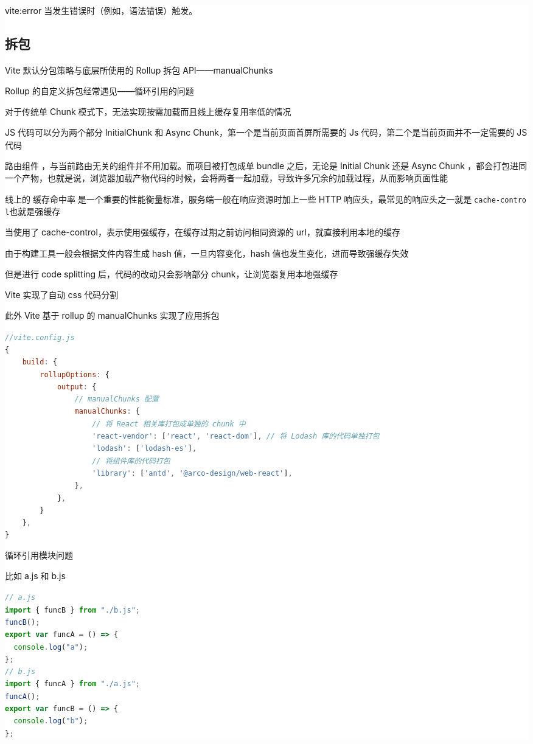 vite:error 当发生错误时（例如，语法错误）触发。

## 拆包

Vite 默认分包策略与底层所使用的 Rollup 拆包 API——manualChunks

Rollup 的自定义拆包经常遇见——循环引用的问题

对于传统单 Chunk 模式下，无法实现按需加载而且线上缓存复用率低的情况

JS 代码可以分为两个部分 InitialChunk 和 Async Chunk，第一个是当前页面首屏所需要的 Js 代码，第二个是当前页面并不一定需要的 JS 代码

路由组件 ，与当前路由无关的组件并不用加载。而项目被打包成单 bundle 之后，无论是 Initial Chunk 还是 Async Chunk ，都会打包进同一个产物，也就是说，浏览器加载产物代码的时候，会将两者一起加载，导致许多冗余的加载过程，从而影响页面性能

线上的 缓存命中率 是一个重要的性能衡量标准，服务端一般在响应资源时加上一些 HTTP 响应头，最常见的响应头之一就是 `cache-control`也就是强缓存

当使用了 cache-control，表示使用强缓存，在缓存过期之前访问相同资源的 url，就直接利用本地的缓存

由于构建工具一般会根据文件内容生成 hash 值，一旦内容变化，hash 值也发生变化，进而导致强缓存失效

但是进行 code splitting 后，代码的改动只会影响部分 chunk，让浏览器复用本地强缓存

Vite 实现了自动 css 代码分割

此外 Vite 基于 rollup 的 manualChunks 实现了应用拆包

```js
//vite.config.js
{
    build: {
        rollupOptions: {
            output: {
                // manualChunks 配置
                manualChunks: {
                    // 将 React 相关库打包成单独的 chunk 中
                    'react-vendor': ['react', 'react-dom'], // 将 Lodash 库的代码单独打包
                    'lodash': ['lodash-es'],
                    // 将组件库的代码打包
                    'library': ['antd', '@arco-design/web-react'],
                },
            },
        }
    },
}
```

循环引用模块问题

比如 a.js 和 b.js

```js
// a.js
import { funcB } from "./b.js";
funcB();
export var funcA = () => {
  console.log("a");
};
// b.js
import { funcA } from "./a.js";
funcA();
export var funcB = () => {
  console.log("b");
};
```

